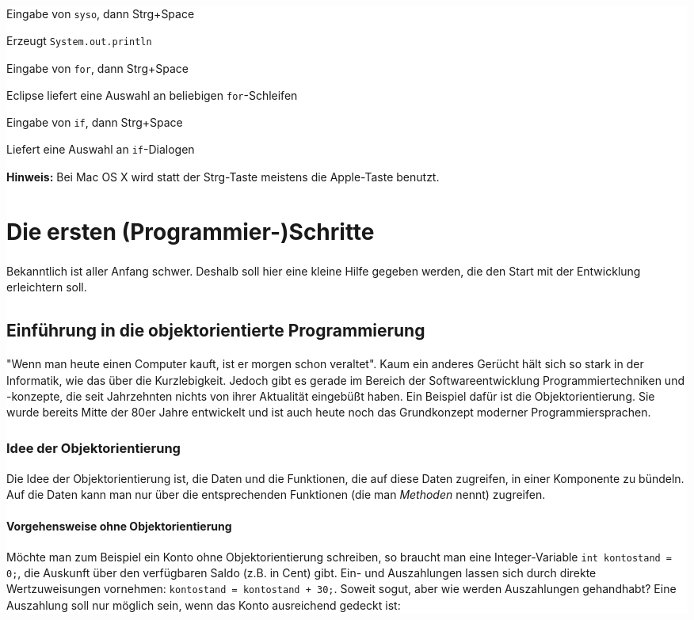 <tr class="even">
<td style="text-align: left;"><p>Eingabe von <code>syso</code>, dann
Strg+Space</p></td>
<td style="text-align: left;"><p>Erzeugt
<code>System.out.println</code></p></td>
</tr>
<tr class="odd">
<td style="text-align: left;"><p>Eingabe von <code>for</code>, dann
Strg+Space</p></td>
<td style="text-align: left;"><p>Eclipse liefert eine Auswahl an
beliebigen <code>for</code>-Schleifen</p></td>
</tr>
<tr class="even">
<td style="text-align: left;"><p>Eingabe von <code>if</code>, dann
Strg+Space</p></td>
<td style="text-align: left;"><p>Liefert eine Auswahl an
<code>if</code>-Dialogen</p></td>
</tr>
</tbody>
</table>

**Hinweis:** Bei Mac OS X wird statt der Strg-Taste meistens die
Apple-Taste benutzt.

# Die ersten (Programmier-)Schritte

Bekanntlich ist aller Anfang schwer. Deshalb soll hier eine kleine Hilfe
gegeben werden, die den Start mit der Entwicklung erleichtern soll.

## Einführung in die objektorientierte Programmierung

"Wenn man heute einen Computer kauft, ist er morgen schon veraltet".
Kaum ein anderes Gerücht hält sich so stark in der Informatik, wie das
über die Kurzlebigkeit. Jedoch gibt es gerade im Bereich der
Softwareentwicklung Programmiertechniken und -konzepte, die seit
Jahrzehnten nichts von ihrer Aktualität eingebüßt haben. Ein Beispiel
dafür ist die Objektorientierung. Sie wurde bereits Mitte der 80er Jahre
entwickelt und ist auch heute noch das Grundkonzept moderner
Programmiersprachen.

### Idee der Objektorientierung

Die Idee der Objektorientierung ist, die Daten und die Funktionen, die
auf diese Daten zugreifen, in einer Komponente zu bündeln. Auf die Daten
kann man nur über die entsprechenden Funktionen (die man *Methoden*
nennt) zugreifen.

#### Vorgehensweise ohne Objektorientierung

Möchte man zum Beispiel ein Konto ohne Objektorientierung schreiben, so
braucht man eine Integer-Variable `int kontostand = 0;`, die Auskunft
über den verfügbaren Saldo (z.B. in Cent) gibt. Ein- und Auszahlungen
lassen sich durch direkte Wertzuweisungen vornehmen:
`kontostand = kontostand + 30;`. Soweit sogut, aber wie werden
Auszahlungen gehandhabt? Eine Auszahlung soll nur möglich sein, wenn das
Konto ausreichend gedeckt ist:
